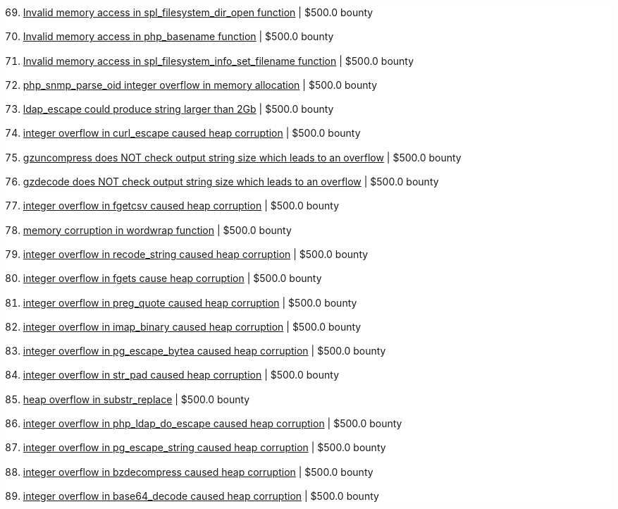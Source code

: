 69. [Invalid memory access in spl_filesystem_dir_open function](https://hackerone.com/reports/180590) | $500.0 bounty

70. [Invalid memory access in php_basename function](https://hackerone.com/reports/180591) | $500.0 bounty

71. [Invalid memory access in spl_filesystem_info_set_filename function](https://hackerone.com/reports/180592) | $500.0 bounty

72. [php_snmp_parse_oid integer overflow in memory allocation](https://hackerone.com/reports/178094) | $500.0 bounty

73. [ldap_escape could produce string larger than 2Gb](https://hackerone.com/reports/168029) | $500.0 bounty

74. [integer overflow in curl_escape caused heap corruption](https://hackerone.com/reports/159953) | $500.0 bounty

75. [gzuncompress does NOT check output string size which leads to an overflow](https://hackerone.com/reports/168028) | $500.0 bounty

76. [gzdecode does NOT check output string size which leads to an overflow](https://hackerone.com/reports/168027) | $500.0 bounty

77. [integer overflow in fgetcsv caused heap corruption](https://hackerone.com/reports/167911) | $500.0 bounty

78. [memory corruption in wordwrap function](https://hackerone.com/reports/167910) | $500.0 bounty

79. [integer overflow in recode_string caused heap corruption](https://hackerone.com/reports/167909) | $500.0 bounty

80. [integer overflow in fgets cause heap corruption](https://hackerone.com/reports/167908) | $500.0 bounty

81. [integer overflow in preg_quote caused heap corruption](https://hackerone.com/reports/167907) | $500.0 bounty

82. [integer overflow in imap_binary caused heap corruption](https://hackerone.com/reports/167906) | $500.0 bounty

83. [integer overflow in pg_escape_bytea caused heap corruption](https://hackerone.com/reports/167905) | $500.0 bounty

84. [ integer overflow in str_pad caused heap corruption](https://hackerone.com/reports/167903) | $500.0 bounty

85. [heap overflow in substr_replace](https://hackerone.com/reports/167904) | $500.0 bounty

86. [integer overflow in php_ldap_do_escape caused heap corruption](https://hackerone.com/reports/167902) | $500.0 bounty

87. [integer overflow in pg_escape_string caused heap corruption](https://hackerone.com/reports/167901) | $500.0 bounty

88. [integer overflow in bzdecompress caused heap corruption](https://hackerone.com/reports/159955) | $500.0 bounty

89. [integer overflow in base64_decode caused heap corruption](https://hackerone.com/reports/159954) | $500.0 bounty
